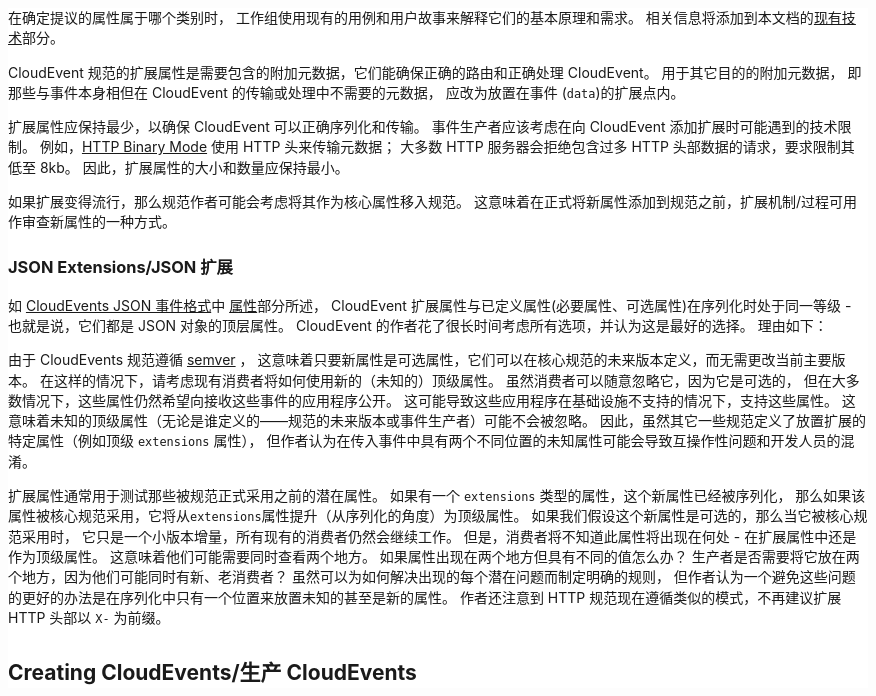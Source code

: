 在确定提议的属性属于哪个类别时，
工作组使用现有的用例和用户故事来解释它们的基本原理和需求。
相关信息将添加到本文档的[现有技术](#prior-art现有技术)部分。

CloudEvent 规范的扩展属性是需要包含的附加元数据，它们能确保正确的路由和正确处理 CloudEvent。
用于其它目的的附加元数据，
即那些与事件本身相但在 CloudEvent 的传输或处理中不需要的元数据，
应改为放置在事件 (`data`)的扩展点内。

扩展属性应保持最少，以确保 CloudEvent 可以正确序列化和传输。
事件生产者应该考虑在向 CloudEvent 添加扩展时可能遇到的技术限制。
例如，[HTTP Binary Mode](./bindings/http-protocol-binding.md#31-binary-content-mode)
使用 HTTP 头来传输元数据；
大多数 HTTP 服务器会拒绝包含过多 HTTP 头部数据的请求，要求限制其低至 8kb。
因此，扩展属性的大小和数量应保持最小。

如果扩展变得流行，那么规范作者可能会考虑将其作为核心属性移入规范。
这意味着在正式将新属性添加到规范之前，扩展机制/过程可用作审查新属性的一种方式。

### JSON Extensions/JSON 扩展

如 [CloudEvents JSON 事件格式](./formats/json-format.md)中
[属性](./formats/json-format.md#2-attributes)部分所述，
CloudEvent 扩展属性与已定义属性(必要属性、可选属性)在序列化时处于同一等级 -
也就是说，它们都是 JSON 对象的顶层属性。
CloudEvent 的作者花了很长时间考虑所有选项，并认为这是最好的选择。
理由如下：

由于 CloudEvents 规范遵循 [semver](https://semver.org/) ，
这意味着只要新属性是可选属性，它们可以在核心规范的未来版本定义，而无需更改当前主要版本。
在这样的情况下，请考虑现有消费者将如何使用新的（未知的）顶级属性。
虽然消费者可以随意忽略它，因为它是可选的，
但在大多数情况下，这些属性仍然希望向接收这些事件的应用程序公开。
这可能导致这些应用程序在基础设施不支持的情况下，支持这些属性。
这意味着未知的顶级属性（无论是谁定义的——规范的未来版本或事件生产者）可能不会被忽略。
因此，虽然其它一些规范定义了放置扩展的特定属性（例如顶级 `extensions` 属性），
但作者认为在传入事件中具有两个不同位置的未知属性可能会导致互操作性问题和开发人员的混淆。

扩展属性通常用于测试那些被规范正式采用之前的潜在属性。
如果有一个 `extensions` 类型的属性，这个新属性已经被序列化，
那么如果该属性被核心规范采用，它将从`extensions`属性提升（从序列化的角度）为顶级属性。
如果我们假设这个新属性是可选的，那么当它被核心规范采用时，
它只是一个小版本增量，所有现有的消费者仍然会继续工作。
但是，消费者将不知道此属性将出现在何处 - 在扩展属性中还是作为顶级属性。
这意味着他们可能需要同时查看两个地方。
如果属性出现在两个地方但具有不同的值怎么办？
生产者是否需要将它放在两个地方，因为他们可能同时有新、老消费者？
虽然可以为如何解决出现的每个潜在问题而制定明确的规则，
但作者认为一个避免这些问题的更好的办法是在序列化中只有一个位置来放置未知的甚至是新的属性。
作者还注意到 HTTP 规范现在遵循类似的模式，不再建议扩展 HTTP 头部以 `X-` 为前缀。

## Creating CloudEvents/生产 CloudEvents
